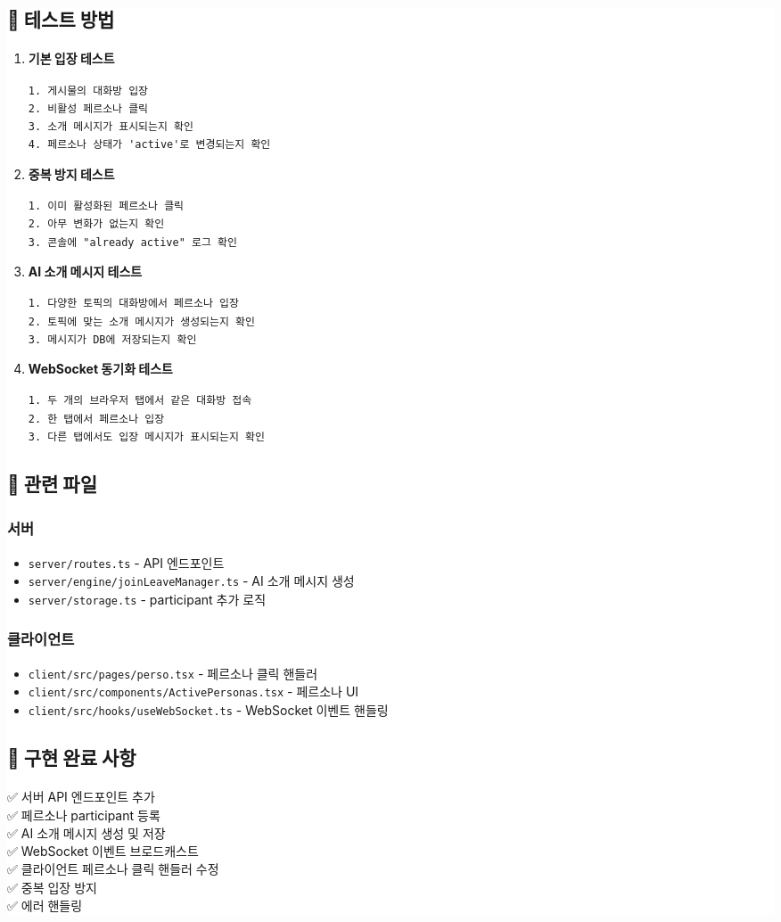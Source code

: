 ## 🧪 테스트 방법

1. **기본 입장 테스트**
   ```
   1. 게시물의 대화방 입장
   2. 비활성 페르소나 클릭
   3. 소개 메시지가 표시되는지 확인
   4. 페르소나 상태가 'active'로 변경되는지 확인
   ```

2. **중복 방지 테스트**
   ```
   1. 이미 활성화된 페르소나 클릭
   2. 아무 변화가 없는지 확인
   3. 콘솔에 "already active" 로그 확인
   ```

3. **AI 소개 메시지 테스트**
   ```
   1. 다양한 토픽의 대화방에서 페르소나 입장
   2. 토픽에 맞는 소개 메시지가 생성되는지 확인
   3. 메시지가 DB에 저장되는지 확인
   ```

4. **WebSocket 동기화 테스트**
   ```
   1. 두 개의 브라우저 탭에서 같은 대화방 접속
   2. 한 탭에서 페르소나 입장
   3. 다른 탭에서도 입장 메시지가 표시되는지 확인
   ```

## 📝 관련 파일

### 서버
- `server/routes.ts` - API 엔드포인트
- `server/engine/joinLeaveManager.ts` - AI 소개 메시지 생성
- `server/storage.ts` - participant 추가 로직

### 클라이언트
- `client/src/pages/perso.tsx` - 페르소나 클릭 핸들러
- `client/src/components/ActivePersonas.tsx` - 페르소나 UI
- `client/src/hooks/useWebSocket.ts` - WebSocket 이벤트 핸들링

## 🎉 구현 완료 사항

✅ 서버 API 엔드포인트 추가  
✅ 페르소나 participant 등록  
✅ AI 소개 메시지 생성 및 저장  
✅ WebSocket 이벤트 브로드캐스트  
✅ 클라이언트 페르소나 클릭 핸들러 수정  
✅ 중복 입장 방지  
✅ 에러 핸들링  
